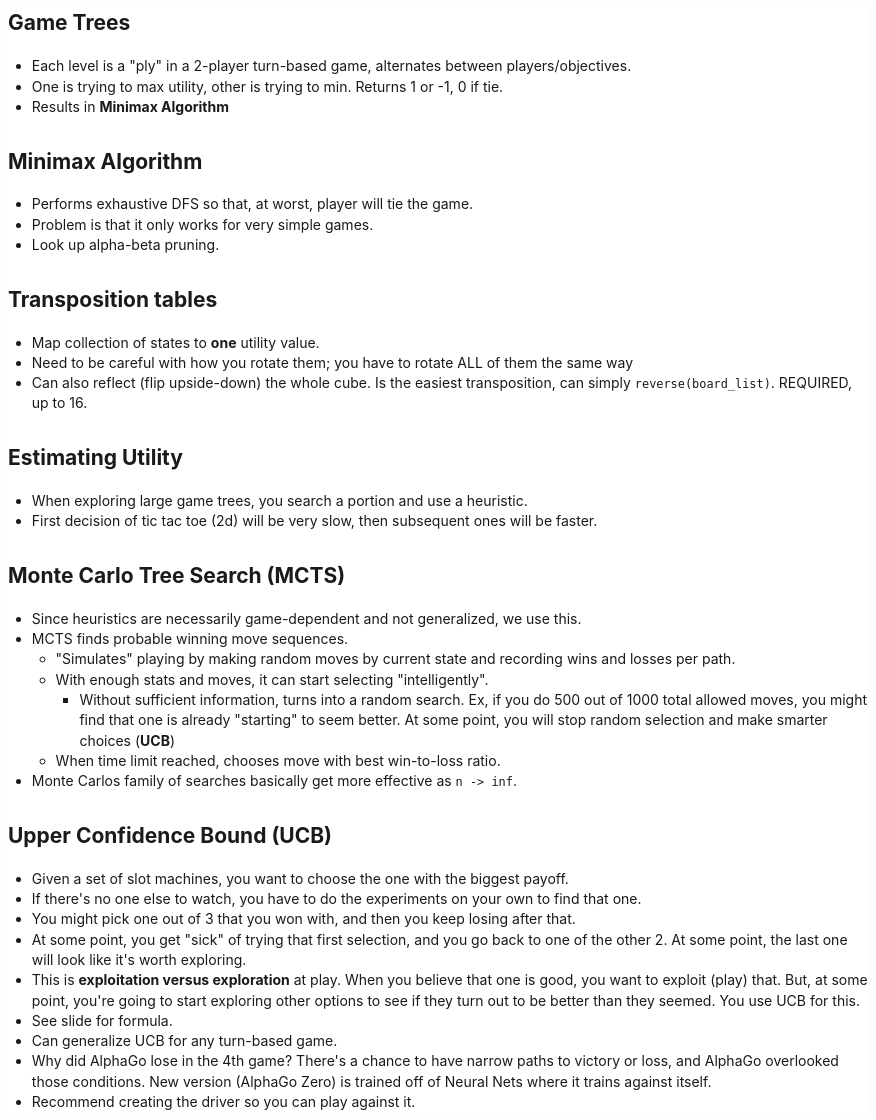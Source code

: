 ## Game Trees
- Each level is a "ply" in a 2-player turn-based game, alternates between players/objectives.
- One is trying to max utility, other is trying to min. Returns 1 or -1, 0 if tie.
- Results in **Minimax Algorithm**

## Minimax Algorithm
- Performs exhaustive DFS so that, at worst, player will tie the game.
- Problem is that it only works for very simple games.
- Look up alpha-beta pruning.

## Transposition tables 
- Map collection of states to **one** utility value.
- Need to be careful with how you rotate them; you have to rotate ALL of them the same way
- Can also reflect (flip upside-down) the whole cube. Is the easiest transposition, can simply `reverse(board_list)`. REQUIRED, up to 16.

## Estimating Utility
- When exploring large game trees, you search a portion and use a heuristic.
- First decision of tic tac toe (2d) will be very slow, then subsequent ones will be faster.

## Monte Carlo Tree Search (MCTS)
- Since heuristics are necessarily game-dependent and not generalized, we use this.
- MCTS finds probable winning move sequences.
    - "Simulates" playing by making random moves by current state and recording wins and losses per path.
    - With enough stats and moves, it can start selecting "intelligently".
        - Without sufficient information, turns into a random search. Ex, if you do 500 out of 1000 total allowed moves, you might find that one is already "starting" to seem better. At some point, you will stop random selection and make smarter choices (**UCB**)
    - When time limit reached, chooses move with best win-to-loss ratio.
- Monte Carlos family of searches basically get more effective as `n -> inf`.

## Upper Confidence Bound (UCB)
- Given a set of slot machines, you want to choose the one with the biggest payoff.
- If there's no one else to watch, you have to do the experiments on your own to find that one.
- You might pick one out of 3 that you won with, and then you keep losing after that.
- At some point, you get "sick" of trying that first selection, and you go back to one of the other 2. At some point, the last one will look like it's worth exploring.
- This is **exploitation versus exploration** at play. When you believe that one is good, you want to exploit (play) that. But, at some point, you're going to start exploring other options to see if they turn out to be better than they seemed. You use UCB for this.
- See slide for formula.
- Can generalize UCB for any turn-based game.
- Why did AlphaGo lose in the 4th game? There's a chance to have narrow paths to victory or loss, and AlphaGo overlooked those conditions. New version (AlphaGo Zero) is trained off of Neural Nets where it trains against itself.
- Recommend creating the driver so you can play against it.
